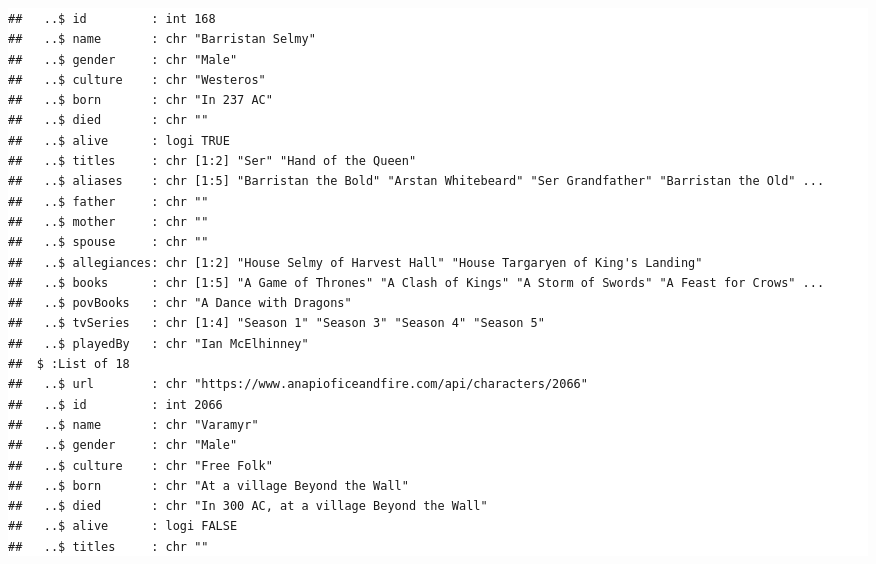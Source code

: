     ##   ..$ id         : int 168
    ##   ..$ name       : chr "Barristan Selmy"
    ##   ..$ gender     : chr "Male"
    ##   ..$ culture    : chr "Westeros"
    ##   ..$ born       : chr "In 237 AC"
    ##   ..$ died       : chr ""
    ##   ..$ alive      : logi TRUE
    ##   ..$ titles     : chr [1:2] "Ser" "Hand of the Queen"
    ##   ..$ aliases    : chr [1:5] "Barristan the Bold" "Arstan Whitebeard" "Ser Grandfather" "Barristan the Old" ...
    ##   ..$ father     : chr ""
    ##   ..$ mother     : chr ""
    ##   ..$ spouse     : chr ""
    ##   ..$ allegiances: chr [1:2] "House Selmy of Harvest Hall" "House Targaryen of King's Landing"
    ##   ..$ books      : chr [1:5] "A Game of Thrones" "A Clash of Kings" "A Storm of Swords" "A Feast for Crows" ...
    ##   ..$ povBooks   : chr "A Dance with Dragons"
    ##   ..$ tvSeries   : chr [1:4] "Season 1" "Season 3" "Season 4" "Season 5"
    ##   ..$ playedBy   : chr "Ian McElhinney"
    ##  $ :List of 18
    ##   ..$ url        : chr "https://www.anapioficeandfire.com/api/characters/2066"
    ##   ..$ id         : int 2066
    ##   ..$ name       : chr "Varamyr"
    ##   ..$ gender     : chr "Male"
    ##   ..$ culture    : chr "Free Folk"
    ##   ..$ born       : chr "At a village Beyond the Wall"
    ##   ..$ died       : chr "In 300 AC, at a village Beyond the Wall"
    ##   ..$ alive      : logi FALSE
    ##   ..$ titles     : chr ""
